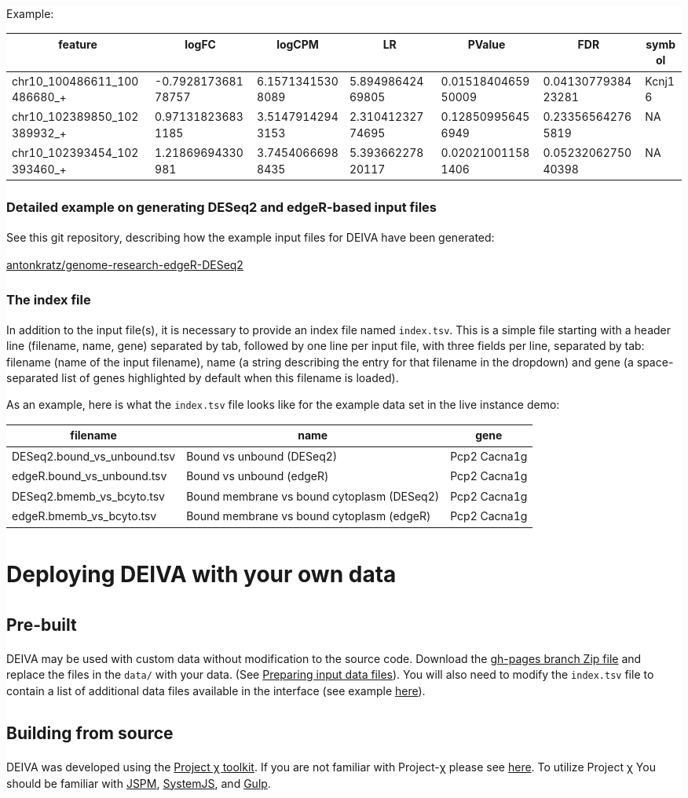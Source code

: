 Example:

| feature |logFC   |logCPM  |LR      |PValue  |FDR     |symbol|
|---	|---	|---		|---			|---		|---			|--- |
| chr10\_100486611\_100486680\_+     |-0.792817368178757      |6.15713415308089        |5.89498642469805        |0.0151840465950009      |0.0413077938423281      |Kcnj16|
| chr10\_102389850\_102389932\_+     |0.971318236831185       |3.51479142943153        |2.31041232774695        |0.128509956456949       |0.233565642765819       |NA|
| chr10\_102393454\_102393460\_+     |1.21869694330981        |3.74540666988435        |5.39366227820117        |0.020210011581406       |0.0523206275040398      |NA|

### Detailed example on generating DESeq2 and edgeR-based input files

See this git repository, describing how the example input files for DEIVA have been generated:

[antonkratz/genome-research-edgeR-DESeq2](https://github.com/antonkratz/genome-research-edgeR-DESeq2.git)

### The index file

In addition to the input file(s), it is necessary to provide an index file named `index.tsv`. This is a simple file starting with a header line (filename, name, gene) separated by tab, followed by one line per input file, with three fields per line, separated by tab: filename (name of the input filename), name (a string describing the entry for that filename in the dropdown) and gene (a space-separated list of genes highlighted by default when this filename is loaded).

As an example, here is what the `index.tsv` file looks like for the example data set in the live instance demo:

| filename        |name    |gene|
|---	|---	|---	|
| DESeq2.bound_vs_unbound.tsv     |Bound vs unbound (DESeq2)       |Pcp2 Cacna1g|
| edgeR.bound_vs_unbound.tsv      |Bound vs unbound (edgeR)        |Pcp2 Cacna1g|
| DESeq2.bmemb_vs_bcyto.tsv       |Bound membrane vs bound cytoplasm (DESeq2)      |Pcp2 Cacna1g|
| edgeR.bmemb_vs_bcyto.tsv        |Bound membrane vs bound cytoplasm (edgeR)       |Pcp2 Cacna1g|

# Deploying DEIVA with your own data

## Pre-built

DEIVA may be used with custom data without modification to the source code.  Download the [gh-pages branch Zip file](https://github.com/Hypercubed/DEIVA/archive/gh-pages.zip) and replace the files in the `data/` with your data.  (See [Preparing input data files](##preparing-input-data-files)).  You will also need to modify the `index.tsv` file to contain a list of additional data files available in the interface (see example [here](https://github.com/Hypercubed/DEIVA/tree/gh-pages/data)).

## Building from source

DEIVA was developed using the [Project χ toolkit](https://github.com/Hypercubed/Project-chi).  If you are not familiar with Project-χ please see [here](https://github.com/Hypercubed/Project-chi#readme).  To utilize Project χ You should be familiar with [JSPM](http://jspm.io/), [SystemJS](https://github.com/systemjs/systemjs), and [Gulp](http://gulpjs.com/).

